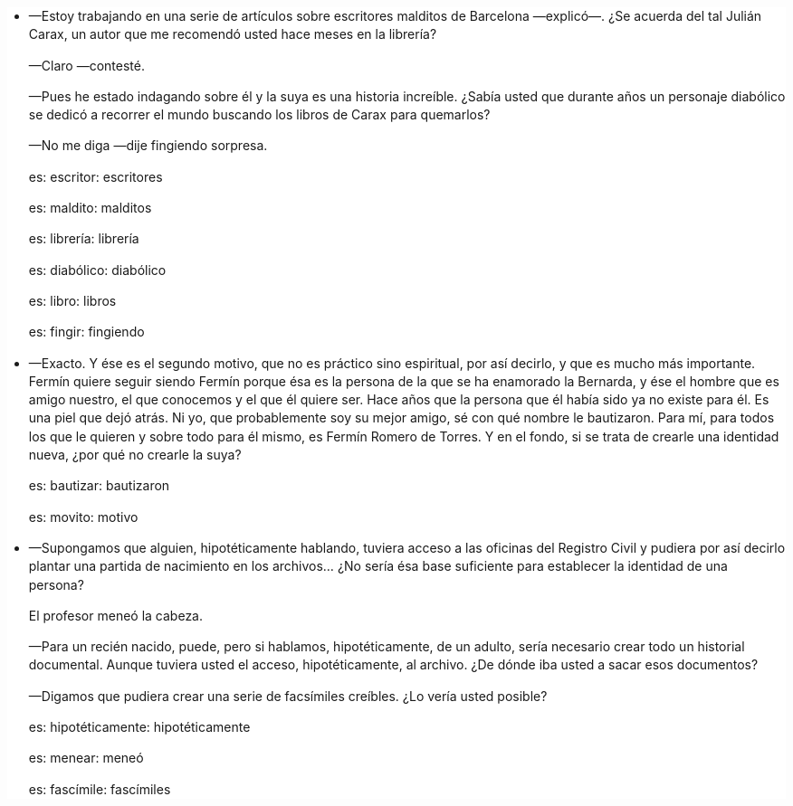- —Estoy trabajando en una serie de artículos sobre escritores malditos de Barcelona —explicó—. ¿Se acuerda del tal Julián Carax, un autor que me recomendó usted hace meses en la librería?

    —Claro —contesté.

    —Pues he estado indagando sobre él y la suya es una historia increíble. ¿Sabía usted que durante años un personaje diabólico se dedicó a recorrer el mundo buscando los libros de Carax para quemarlos?

    —No me diga —dije fingiendo sorpresa.

    <div markdown="1" class="tagged-entries">

    es: escritor: escritores

    es: maldito: malditos

    es: librería: librería

    es: diabólico: diabólico

    es: libro: libros

    es: fingir: fingiendo

    </div>

- —Exacto. Y ése es el segundo motivo, que no es práctico sino espiritual, por así decirlo, y que es mucho más importante. Fermín quiere seguir siendo Fermín porque ésa es la persona de la que se ha enamorado la Bernarda, y ése el hombre que es amigo nuestro, el que conocemos y el que él quiere ser. Hace años que la persona que él había sido ya no existe para él. Es una piel que dejó atrás. Ni yo, que probablemente soy su mejor amigo, sé con qué nombre le bautizaron. Para mí, para todos los que le quieren y sobre todo para él mismo, es Fermín Romero de Torres. Y en el fondo, si se trata de crearle una identidad nueva, ¿por qué no crearle la suya?

    <div markdown="1" class="tagged-entries">

    es: bautizar: bautizaron

    es: movito: motivo

    </div>

- —Supongamos que alguien, hipotéticamente hablando, tuviera acceso a las oficinas del Registro Civil y pudiera por así decirlo plantar una partida de nacimiento en los archivos… ¿No sería ésa base suficiente para establecer la identidad de una persona?

    El profesor meneó la cabeza.

    —Para un recién nacido, puede, pero si hablamos, hipotéticamente, de un adulto, sería necesario crear todo un historial documental. Aunque tuviera usted el acceso, hipotéticamente, al archivo. ¿De dónde iba usted a sacar esos documentos?

    —Digamos que pudiera crear una serie de facsímiles creíbles. ¿Lo vería usted posible?

    <div markdown="1" class="tagged-entries">

    es: hipotéticamente: hipotéticamente

    es: menear: meneó

    es: fascímile: fascímiles
